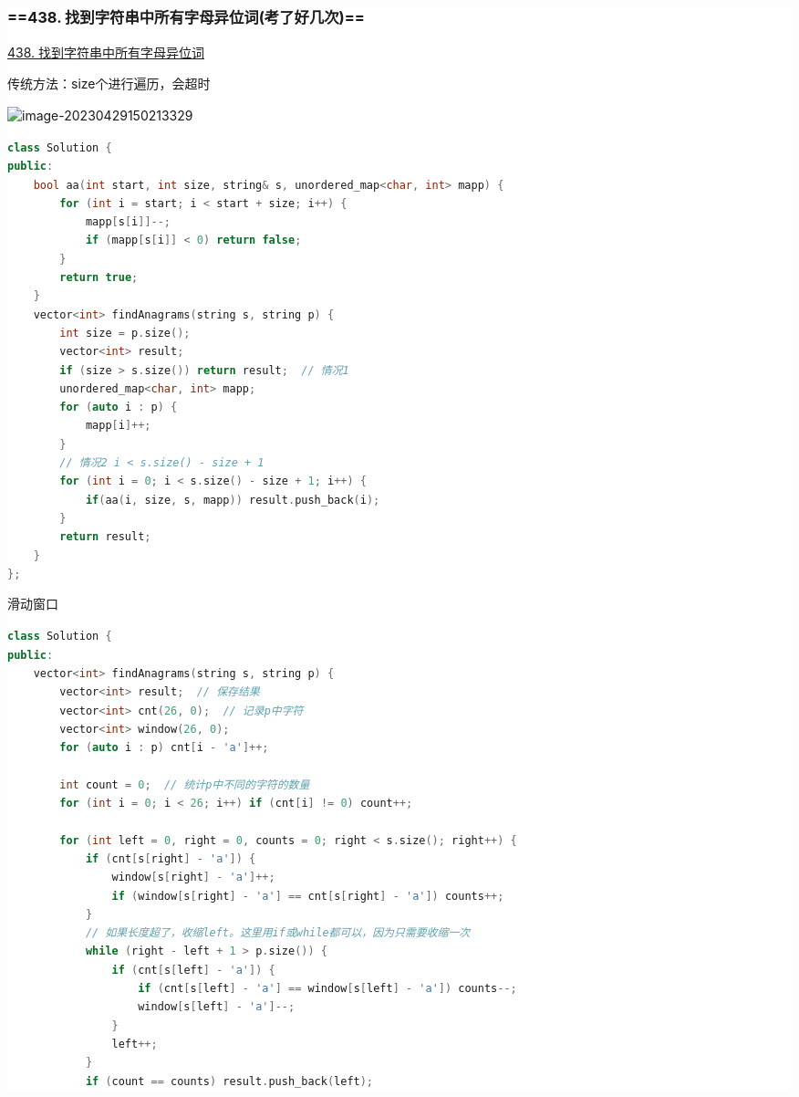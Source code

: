 

### ==438. 找到字符串中所有字母异位词(考了好几次)==

[438. 找到字符串中所有字母异位词](https://leetcode.cn/problems/find-all-anagrams-in-a-string/)



传统方法：size个进行遍历，会超时

![image-20230429150213329](E:\MarkDown\picture\image-20230429150213329.png)

```cpp
class Solution {
public:
    bool aa(int start, int size, string& s, unordered_map<char, int> mapp) {
        for (int i = start; i < start + size; i++) {
            mapp[s[i]]--;
            if (mapp[s[i]] < 0) return false;
        }
        return true;
    }
    vector<int> findAnagrams(string s, string p) {
        int size = p.size();
        vector<int> result;
        if (size > s.size()) return result;  // 情况1
        unordered_map<char, int> mapp;
        for (auto i : p) {
            mapp[i]++;
        }
        // 情况2 i < s.size() - size + 1
        for (int i = 0; i < s.size() - size + 1; i++) {
            if(aa(i, size, s, mapp)) result.push_back(i);
        }
        return result;
    }
};
```

滑动窗口

```cpp
class Solution {
public:
    vector<int> findAnagrams(string s, string p) {
        vector<int> result;  // 保存结果
        vector<int> cnt(26, 0);  // 记录p中字符
        vector<int> window(26, 0);
        for (auto i : p) cnt[i - 'a']++;

        int count = 0;  // 统计p中不同的字符的数量
        for (int i = 0; i < 26; i++) if (cnt[i] != 0) count++;

        for (int left = 0, right = 0, counts = 0; right < s.size(); right++) {
            if (cnt[s[right] - 'a']) {
                window[s[right] - 'a']++;
                if (window[s[right] - 'a'] == cnt[s[right] - 'a']) counts++;
            }
            // 如果长度超了，收缩left。这里用if或while都可以，因为只需要收缩一次
            while (right - left + 1 > p.size()) {
                if (cnt[s[left] - 'a']) {
                    if (cnt[s[left] - 'a'] == window[s[left] - 'a']) counts--;
                    window[s[left] - 'a']--;
                }
                left++;
            }
            if (count == counts) result.push_back(left);
```